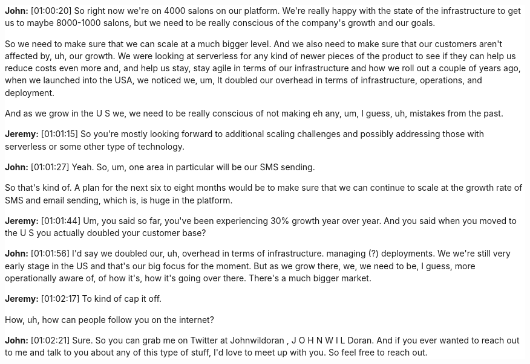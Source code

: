**John:** [01:00:20] So right now we're on 4000 salons on our platform. We're really happy with the state of the infrastructure to get us to maybe 8000-1000 salons, but we need to be really conscious of the company's growth and our goals.

So we need to make sure that we can scale at a much bigger level. And we also need to make sure that our customers aren't affected by, uh, our growth. We were looking at serverless for any kind of newer pieces of the product to see if they can help us reduce costs even more and, and help us stay, stay agile in terms of our infrastructure and how we roll out a couple of years ago, when we launched into the USA, we noticed we, um, It doubled our overhead in terms of infrastructure, operations, and deployment.

And as we grow in the U S we, we need to be really conscious of not making eh any, um, I guess, uh, mistakes from the past. 

**Jeremy:** [01:01:15] So you're mostly looking forward to additional scaling challenges and possibly addressing those with serverless or some other type of technology. 

**John:** [01:01:27] Yeah. So, um, one area in particular will be our SMS sending.

So that's kind of. A plan for the next six to eight months would be to make sure that we can continue to scale at the growth rate of SMS and email sending, which is, is huge in the platform. 

**Jeremy:** [01:01:44] Um, you said so far, you've been experiencing 30% growth year over year. And you said when you moved to the U S you actually doubled your customer base?

**John:** [01:01:56] I'd say we doubled our, uh, overhead in terms of infrastructure. managing  (?) deployments. We we're still very early stage in the US and that's our big focus for the moment. But as we grow there, we, we need to be, I guess, more operationally aware of, of how it's, how it's going over there. There's a much bigger market. 

**Jeremy:** [01:02:17] To kind of cap it off.

How, uh, how can people follow you on the internet? 

**John:** [01:02:21] Sure. So you can grab me on Twitter at Johnwildoran , J O H N W I L Doran. And if you ever wanted to reach out to me and talk to you about any of this type of stuff, I'd love to meet up with you. So feel free to reach out.

</div>